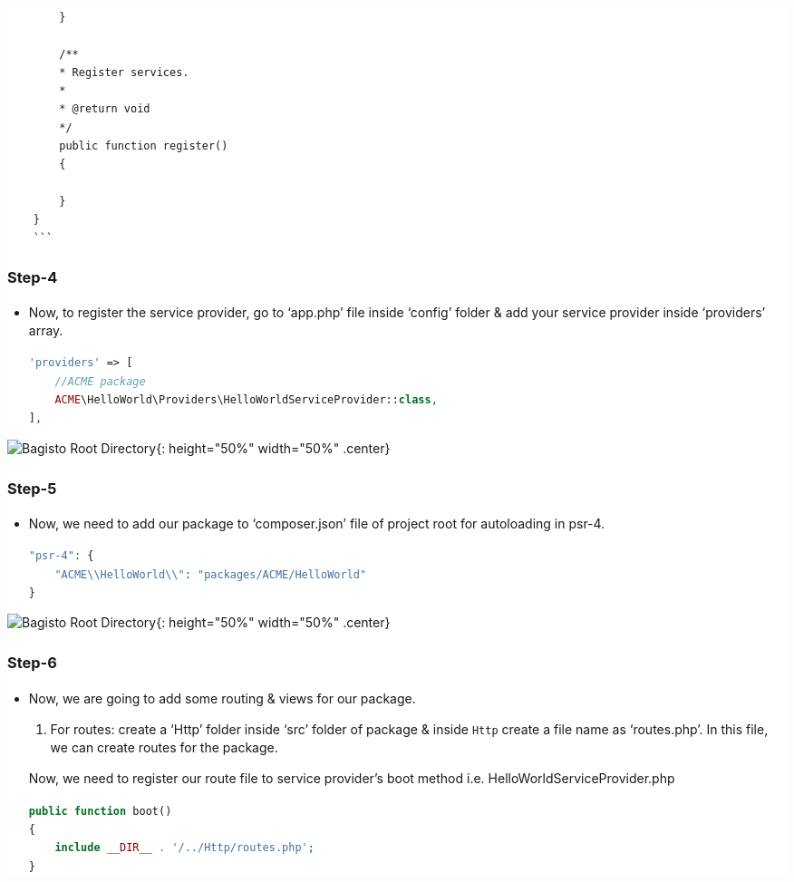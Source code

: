             }

            /**
            * Register services.
            *
            * @return void
            */
            public function register()
            {

            }
        }
        ```

### Step-4

* Now, to register the service provider, go to ‘app.php’ file inside ‘config’ folder & add your service provider inside ‘providers’ array.

    ``` php
    'providers' => [
        //ACME package
        ACME\HelloWorld\Providers\HelloWorldServiceProvider::class,
    ],
    ```

![Bagisto Root Directory](assets/images/Bagisto_Docs_Images/PackageDevelopment/provider-registration.png){: height="50%" width="50%" .center}

### Step-5

* Now, we need to add our package to ‘composer.json’ file of project root for autoloading in psr-4.

    ``` php
    "psr-4": {
        "ACME\\HelloWorld\\": "packages/ACME/HelloWorld"
    }
    ```
![Bagisto Root Directory](assets/images/Bagisto_Docs_Images/PackageDevelopment/psr4-registration.png){: height="50%" width="50%" .center}

### Step-6

* Now, we are going to add some routing & views for our package.

   1. For routes: create a ‘Http’ folder inside ‘src’ folder of package & inside `Http` create a file name as ‘routes.php’. In this file, we can create routes for the package.

    Now, we need to register our route file to service provider’s boot method i.e. HelloWorldServiceProvider.php

    ``` php
    public function boot()
    {
        include __DIR__ . '/../Http/routes.php';
    }
    ```
